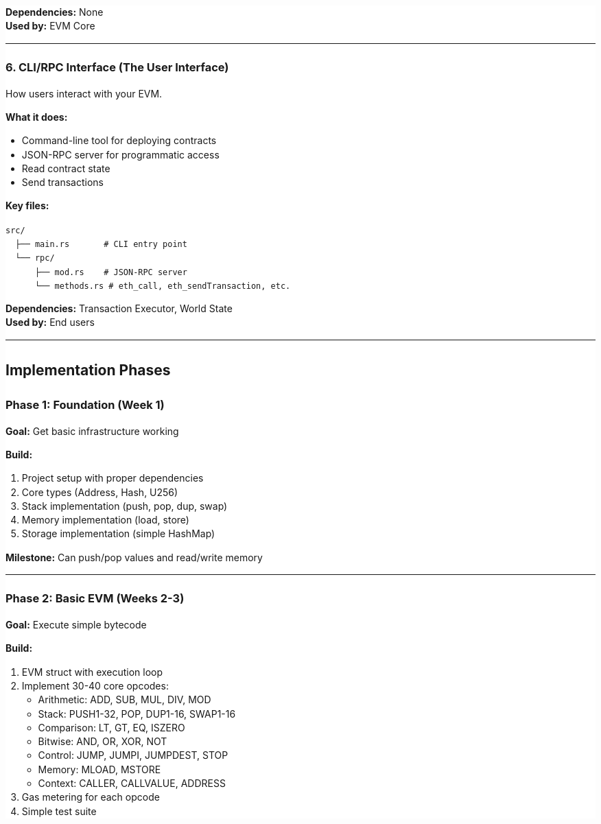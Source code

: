 **Dependencies:** None  
**Used by:** EVM Core

---

### 6. **CLI/RPC Interface** (The User Interface)
How users interact with your EVM.

**What it does:**
- Command-line tool for deploying contracts
- JSON-RPC server for programmatic access
- Read contract state
- Send transactions

**Key files:**
```
src/
  ├── main.rs       # CLI entry point
  └── rpc/
      ├── mod.rs    # JSON-RPC server
      └── methods.rs # eth_call, eth_sendTransaction, etc.
```

**Dependencies:** Transaction Executor, World State  
**Used by:** End users

---

## Implementation Phases

### Phase 1: Foundation (Week 1)
**Goal:** Get basic infrastructure working

**Build:**
1. Project setup with proper dependencies
2. Core types (Address, Hash, U256)
3. Stack implementation (push, pop, dup, swap)
4. Memory implementation (load, store)
5. Storage implementation (simple HashMap)

**Milestone:** Can push/pop values and read/write memory

---

### Phase 2: Basic EVM (Weeks 2-3)
**Goal:** Execute simple bytecode

**Build:**
1. EVM struct with execution loop
2. Implement 30-40 core opcodes:
   - Arithmetic: ADD, SUB, MUL, DIV, MOD
   - Stack: PUSH1-32, POP, DUP1-16, SWAP1-16
   - Comparison: LT, GT, EQ, ISZERO
   - Bitwise: AND, OR, XOR, NOT
   - Control: JUMP, JUMPI, JUMPDEST, STOP
   - Memory: MLOAD, MSTORE
   - Context: CALLER, CALLVALUE, ADDRESS
3. Gas metering for each opcode
4. Simple test suite
